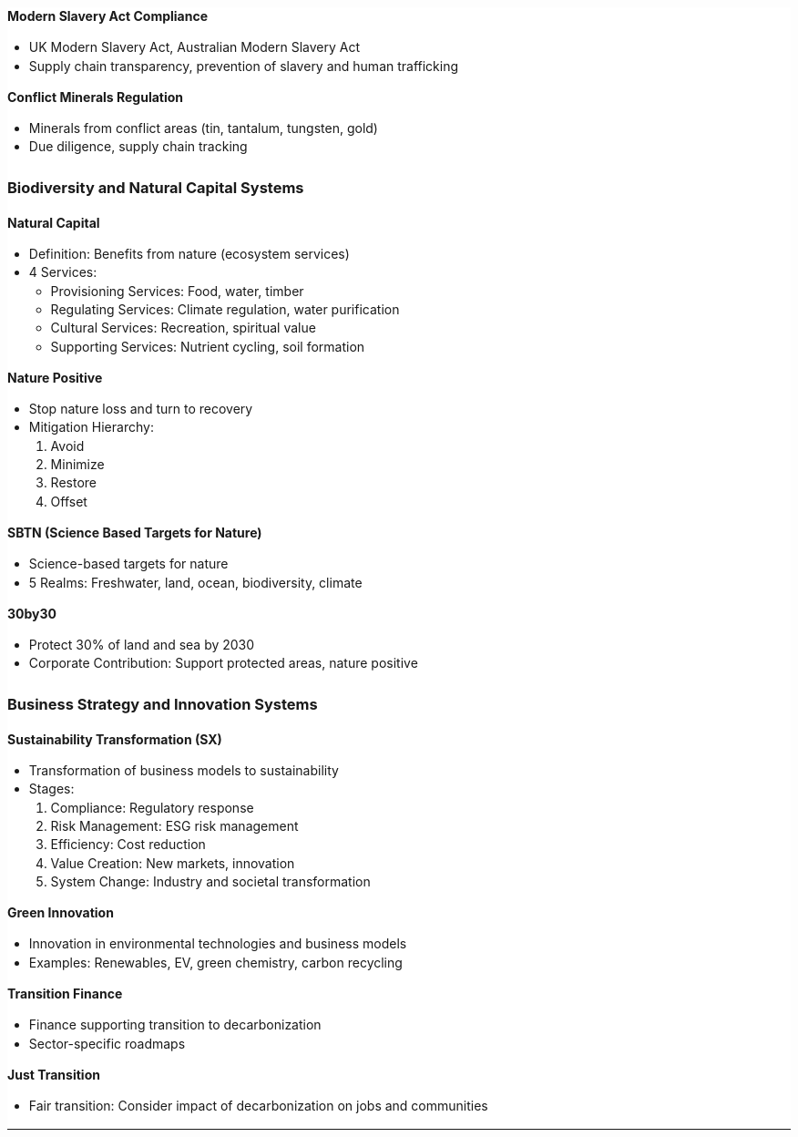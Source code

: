 **Modern Slavery Act Compliance**
- UK Modern Slavery Act, Australian Modern Slavery Act
- Supply chain transparency, prevention of slavery and human trafficking

**Conflict Minerals Regulation**
- Minerals from conflict areas (tin, tantalum, tungsten, gold)
- Due diligence, supply chain tracking

### Biodiversity and Natural Capital Systems

**Natural Capital**
- Definition: Benefits from nature (ecosystem services)
- 4 Services:
  - Provisioning Services: Food, water, timber
  - Regulating Services: Climate regulation, water purification
  - Cultural Services: Recreation, spiritual value
  - Supporting Services: Nutrient cycling, soil formation

**Nature Positive**
- Stop nature loss and turn to recovery
- Mitigation Hierarchy:
  1. Avoid
  2. Minimize
  3. Restore
  4. Offset

**SBTN (Science Based Targets for Nature)**
- Science-based targets for nature
- 5 Realms: Freshwater, land, ocean, biodiversity, climate

**30by30**
- Protect 30% of land and sea by 2030
- Corporate Contribution: Support protected areas, nature positive

### Business Strategy and Innovation Systems

**Sustainability Transformation (SX)**
- Transformation of business models to sustainability
- Stages:
  1. Compliance: Regulatory response
  2. Risk Management: ESG risk management
  3. Efficiency: Cost reduction
  4. Value Creation: New markets, innovation
  5. System Change: Industry and societal transformation

**Green Innovation**
- Innovation in environmental technologies and business models
- Examples: Renewables, EV, green chemistry, carbon recycling

**Transition Finance**
- Finance supporting transition to decarbonization
- Sector-specific roadmaps

**Just Transition**
- Fair transition: Consider impact of decarbonization on jobs and communities

---